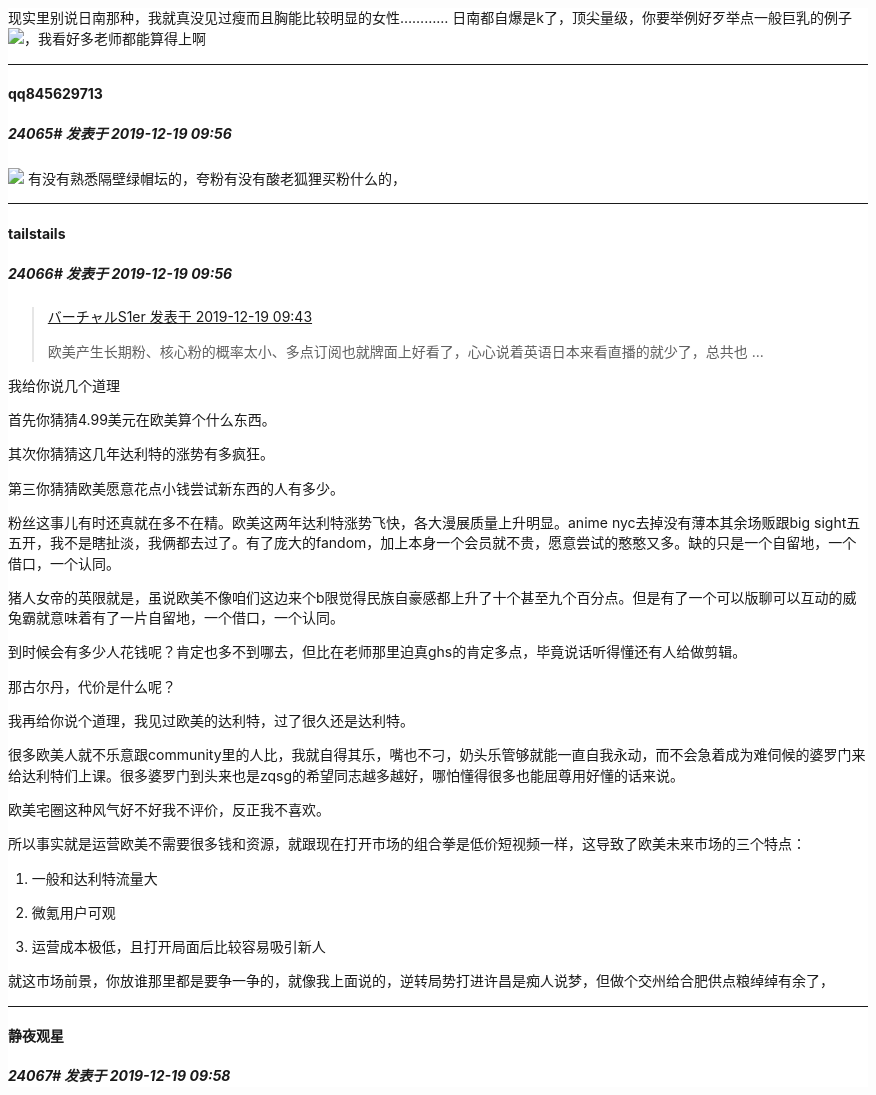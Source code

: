 现实里别说日南那种，我就真没见过瘦而且胸能比较明显的女性…………</blockquote>
日南都自爆是k了，顶尖量级，你要举例好歹举点一般巨乳的例子<img src="https://static.saraba1st.com/image/smiley/face2017/067.png" referrerpolicy="no-referrer">，我看好多老师都能算得上啊


*****

####  qq845629713  
##### 24065#       发表于 2019-12-19 09:56


<img src="https://static.saraba1st.com/image/smiley/face2017/065.png" referrerpolicy="no-referrer"> 有没有熟悉隔壁绿帽坛的，夸粉有没有酸老狐狸买粉什么的，


*****

####  tailstails  
##### 24066#       发表于 2019-12-19 09:56


<blockquote><a href="httphttps://bbs.saraba1st.com/2b/forum.php?mod=redirect&amp;goto=findpost&amp;pid=45912562&amp;ptid=1857164" target="_blank">バーチャルS1er 发表于 2019-12-19 09:43</a>

欧美产生长期粉、核心粉的概率太小、多点订阅也就牌面上好看了，心心说着英语日本来看直播的就少了，总共也 ...</blockquote>
我给你说几个道理

首先你猜猜4.99美元在欧美算个什么东西。

其次你猜猜这几年达利特的涨势有多疯狂。

第三你猜猜欧美愿意花点小钱尝试新东西的人有多少。

粉丝这事儿有时还真就在多不在精。欧美这两年达利特涨势飞快，各大漫展质量上升明显。anime nyc去掉没有薄本其余场贩跟big sight五五开，我不是瞎扯淡，我俩都去过了。有了庞大的fandom，加上本身一个会员就不贵，愿意尝试的憨憨又多。缺的只是一个自留地，一个借口，一个认同。

猪人女帝的英限就是，虽说欧美不像咱们这边来个b限觉得民族自豪感都上升了十个甚至九个百分点。但是有了一个可以版聊可以互动的威兔霸就意味着有了一片自留地，一个借口，一个认同。

到时候会有多少人花钱呢？肯定也多不到哪去，但比在老师那里迫真ghs的肯定多点，毕竟说话听得懂还有人给做剪辑。

那古尔丹，代价是什么呢？

我再给你说个道理，我见过欧美的达利特，过了很久还是达利特。

很多欧美人就不乐意跟community里的人比，我就自得其乐，嘴也不刁，奶头乐管够就能一直自我永动，而不会急着成为难伺候的婆罗门来给达利特们上课。很多婆罗门到头来也是zqsg的希望同志越多越好，哪怕懂得很多也能屈尊用好懂的话来说。

欧美宅圈这种风气好不好我不评价，反正我不喜欢。

所以事实就是运营欧美不需要很多钱和资源，就跟现在打开市场的组合拳是低价短视频一样，这导致了欧美未来市场的三个特点：

1. 一般和达利特流量大

2. 微氪用户可观

3. 运营成本极低，且打开局面后比较容易吸引新人

就这市场前景，你放谁那里都是要争一争的，就像我上面说的，逆转局势打进许昌是痴人说梦，但做个交州给合肥供点粮绰绰有余了，


*****

####  静夜观星  
##### 24067#       发表于 2019-12-19 09:58

